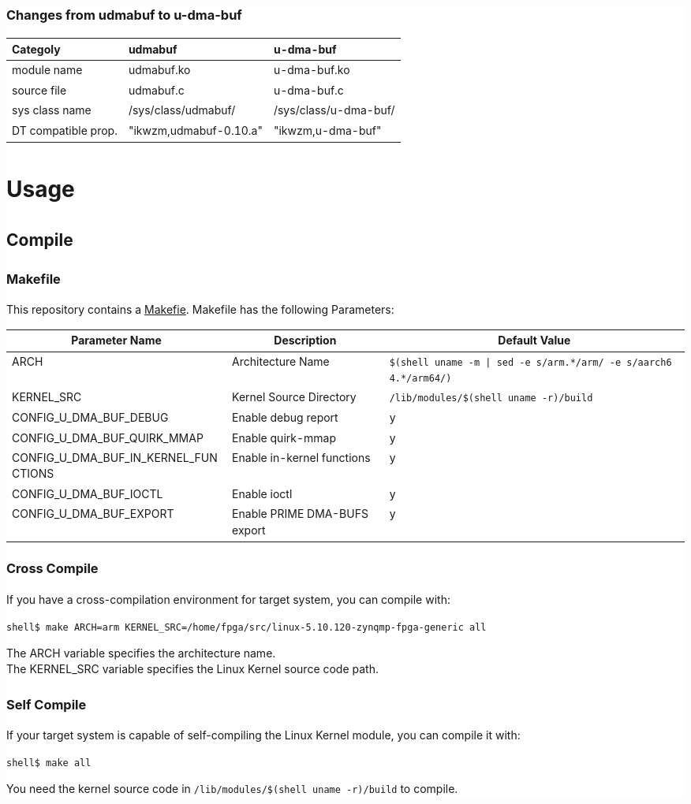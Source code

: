 ### Changes from udmabuf to u-dma-buf

| Categoly            | udmabuf                | u-dma-buf               |
|:--------------------|:-----------------------|:------------------------|
| module name         | udmabuf.ko             | u-dma-buf.ko            |
| source file         | udmabuf.c              | u-dma-buf.c             |
| sys class name      | /sys/class/udmabuf/    | /sys/class/u-dma-buf/   |
| DT compatible prop. | "ikwzm,udmabuf-0.10.a" | "ikwzm,u-dma-buf"       |

# Usage

## Compile

### Makefile

This repository contains a [Makefie](./Makefile).
Makefile has the following Parameters:

| Parameter Name                       | Description                  | Default Value                        |
|--------------------------------------|------------------------------|--------------------------------------|
| ARCH                                 | Architecture Name            | `$(shell uname -m \| sed -e s/arm.*/arm/ -e s/aarch64.*/arm64/)` |
| KERNEL_SRC                           | Kernel Source Directory      | `/lib/modules/$(shell uname -r)/build` |
| CONFIG_U_DMA_BUF_DEBUG               | Enable debug report          | y |
| CONFIG_U_DMA_BUF_QUIRK_MMAP          | Enable quirk-mmap            | y |
| CONFIG_U_DMA_BUF_IN_KERNEL_FUNCTIONS | Enable in-kernel functions   | y |
| CONFIG_U_DMA_BUF_IOCTL               | Enable ioctl                 | y |
| CONFIG_U_DMA_BUF_EXPORT              | Enable PRIME DMA-BUFS export | y |

### Cross Compile

If you have a cross-compilation environment for target system, you can compile with:

```console
shell$ make ARCH=arm KERNEL_SRC=/home/fpga/src/linux-5.10.120-zynqmp-fpga-generic all
```
The ARCH variable specifies the architecture name.    
The KERNEL_SRC variable specifies the Linux Kernel source code path.    

### Self Compile

If your target system is capable of self-compiling the Linux Kernel module, you can compile it with:

```console
shell$ make all
```
You need the kernel source code in ```/lib/modules/$(shell uname -r)/build``` to compile.
